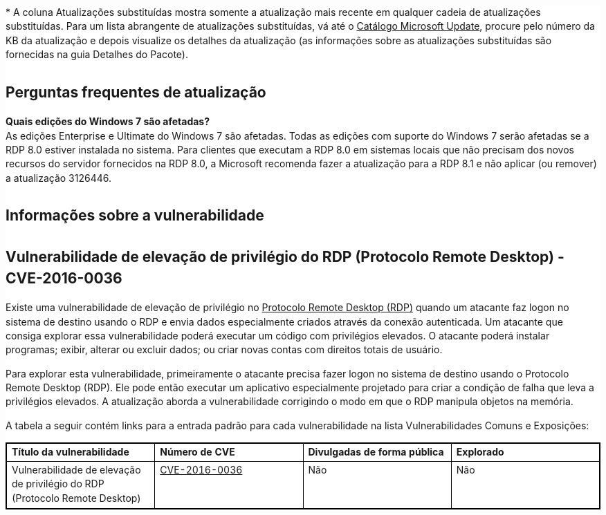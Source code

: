 \* A coluna Atualizações substituídas mostra somente a atualização mais recente em qualquer cadeia de atualizações substituídas. Para um lista abrangente de atualizações substituídas, vá até o [Catálogo Microsoft Update](http://catalog.update.microsoft.com/v7/site/home.aspx), procure pelo número da KB da atualização e depois visualize os detalhes da atualização (as informações sobre as atualizações substituídas são fornecidas na guia Detalhes do Pacote).

Perguntas frequentes de atualização
-----------------------------------

<span id="sectionToggle2"></span>
**Quais edições do Windows 7 são afetadas?**  
As edições Enterprise e Ultimate do Windows 7 são afetadas. Todas as edições com suporte do Windows 7 serão afetadas se a RDP 8.0 estiver instalada no sistema. Para clientes que executam a RDP 8.0 em sistemas locais que não precisam dos novos recursos do servidor fornecidos na RDP 8.0, a Microsoft recomenda fazer a atualização para a RDP 8.1 e não aplicar (ou remover) a atualização 3126446.

Informações sobre a vulnerabilidade
-----------------------------------

<span id="sectionToggle3"></span>
Vulnerabilidade de elevação de privilégio do RDP (Protocolo Remote Desktop) - CVE-2016-0036
-------------------------------------------------------------------------------------------

Existe uma vulnerabilidade de elevação de privilégio no [Protocolo Remote Desktop (RDP)](https://technet.microsoft.com/pt-br/library/security/dn848375.aspx) quando um atacante faz logon no sistema de destino usando o RDP e envia dados especialmente criados através da conexão autenticada. Um atacante que consiga explorar essa vulnerabilidade poderá executar um código com privilégios elevados. O atacante poderá instalar programas; exibir, alterar ou excluir dados; ou criar novas contas com direitos totais de usuário.

Para explorar esta vulnerabilidade, primeiramente o atacante precisa fazer logon no sistema de destino usando o Protocolo Remote Desktop (RDP). Ele pode então executar um aplicativo especialmente projetado para criar a condição de falha que leva a privilégios elevados. A atualização aborda a vulnerabilidade corrigindo o modo em que o RDP manipula objetos na memória.

A tabela a seguir contém links para a entrada padrão para cada vulnerabilidade na lista Vulnerabilidades Comuns e Exposições:

 
<p> </p>

<table style="border:1px solid black;">
<colgroup>
<col width="25%" />
<col width="25%" />
<col width="25%" />
<col width="25%" />
</colgroup>
<tbody>
<tr class="odd">
<td style="border:1px solid black;"><strong>Título da vulnerabilidade</strong></td>
<td style="border:1px solid black;"><strong>Número de CVE</strong></td>
<td style="border:1px solid black;"><strong>Divulgadas de forma pública</strong></td>
<td style="border:1px solid black;"><strong>Explorado</strong></td>
</tr>
<tr class="even">
<td style="border:1px solid black;">Vulnerabilidade de elevação de privilégio do RDP (Protocolo Remote Desktop)</td>
<td style="border:1px solid black;"><a href="http://www.cve.mitre.org/cgi-bin/cvename.cgi?name=cve-2016-0036">CVE-2016-0036</a></td>
<td style="border:1px solid black;">Não</td>
<td style="border:1px solid black;">Não</td>
</tr>
</tbody>
</table>
  